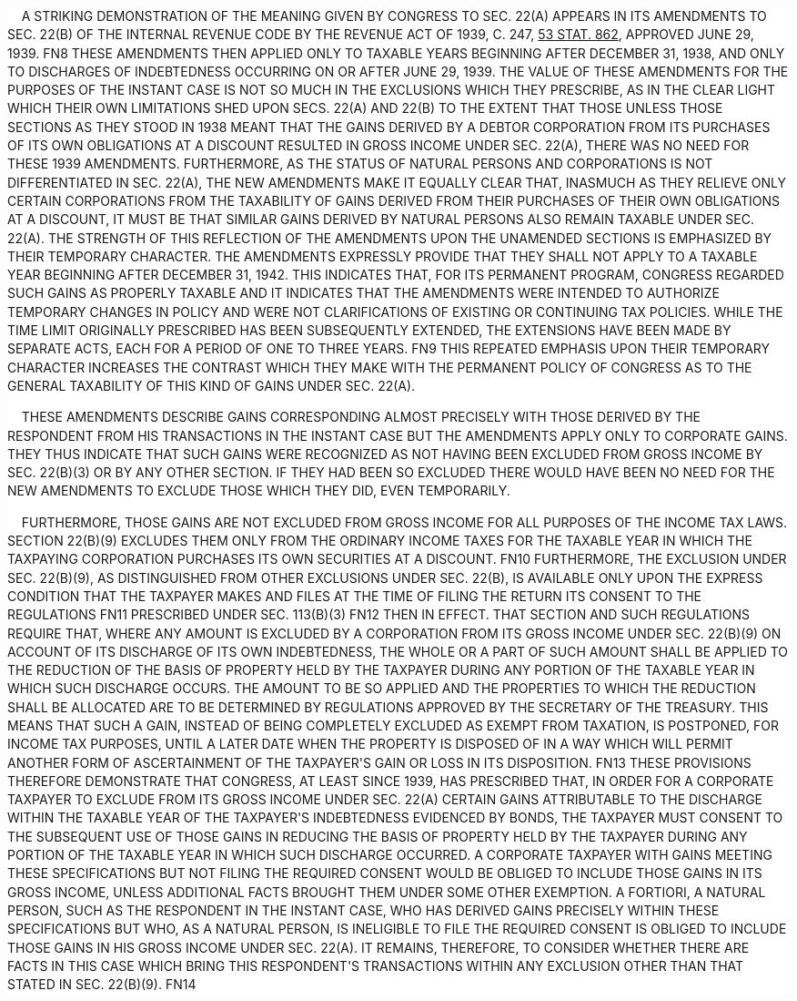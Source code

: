     A STRIKING DEMONSTRATION OF THE MEANING GIVEN BY CONGRESS TO SEC. 22(A) APPEARS IN ITS AMENDMENTS TO SEC. 22(B) OF THE INTERNAL REVENUE CODE BY THE REVENUE ACT OF 1939, C. 247, [53 STAT. 862][/us/stat/53/862], APPROVED JUNE 29, 1939.  FN8  THESE AMENDMENTS THEN APPLIED ONLY TO TAXABLE YEARS BEGINNING AFTER DECEMBER 31, 1938, AND ONLY TO DISCHARGES OF INDEBTEDNESS OCCURRING ON OR AFTER JUNE 29, 1939.  THE VALUE OF THESE AMENDMENTS FOR THE PURPOSES OF THE INSTANT CASE IS NOT SO MUCH IN THE EXCLUSIONS WHICH THEY PRESCRIBE, AS IN THE CLEAR LIGHT WHICH THEIR OWN LIMITATIONS SHED UPON SECS. 22(A) AND 22(B) TO THE EXTENT THAT THOSE UNLESS THOSE SECTIONS AS THEY STOOD IN 1938 MEANT THAT THE GAINS DERIVED BY A DEBTOR CORPORATION FROM ITS PURCHASES OF ITS OWN OBLIGATIONS AT A DISCOUNT RESULTED IN GROSS INCOME UNDER SEC. 22(A), THERE WAS NO NEED FOR THESE 1939 AMENDMENTS.  FURTHERMORE, AS THE STATUS OF NATURAL PERSONS AND CORPORATIONS IS NOT DIFFERENTIATED IN SEC. 22(A), THE NEW AMENDMENTS MAKE IT EQUALLY CLEAR THAT, INASMUCH AS THEY RELIEVE ONLY CERTAIN CORPORATIONS FROM THE TAXABILITY OF GAINS DERIVED FROM THEIR PURCHASES OF THEIR OWN OBLIGATIONS AT A DISCOUNT, IT MUST BE THAT SIMILAR GAINS DERIVED BY NATURAL PERSONS ALSO REMAIN TAXABLE UNDER SEC. 22(A).  THE STRENGTH OF THIS REFLECTION OF THE AMENDMENTS UPON THE UNAMENDED SECTIONS IS EMPHASIZED BY THEIR TEMPORARY CHARACTER.  THE AMENDMENTS EXPRESSLY PROVIDE THAT THEY SHALL NOT APPLY TO A TAXABLE YEAR BEGINNING AFTER DECEMBER 31, 1942.  THIS INDICATES THAT, FOR ITS PERMANENT PROGRAM, CONGRESS REGARDED SUCH GAINS AS PROPERLY TAXABLE AND IT INDICATES THAT THE AMENDMENTS WERE INTENDED TO AUTHORIZE TEMPORARY CHANGES IN POLICY AND WERE NOT CLARIFICATIONS OF EXISTING OR CONTINUING TAX POLICIES.  WHILE THE TIME LIMIT ORIGINALLY PRESCRIBED HAS BEEN SUBSEQUENTLY EXTENDED, THE EXTENSIONS HAVE BEEN MADE BY SEPARATE ACTS, EACH FOR A PERIOD OF ONE TO THREE YEARS.  FN9 THIS REPEATED EMPHASIS UPON THEIR TEMPORARY CHARACTER INCREASES THE CONTRAST WHICH THEY MAKE WITH THE PERMANENT POLICY OF CONGRESS AS TO THE GENERAL TAXABILITY OF THIS KIND OF GAINS UNDER SEC. 22(A).

    THESE AMENDMENTS DESCRIBE GAINS CORRESPONDING ALMOST PRECISELY WITH THOSE DERIVED BY THE RESPONDENT FROM HIS TRANSACTIONS IN THE INSTANT CASE BUT THE AMENDMENTS APPLY ONLY TO CORPORATE GAINS.  THEY THUS INDICATE THAT SUCH GAINS WERE RECOGNIZED AS NOT HAVING BEEN EXCLUDED FROM GROSS INCOME BY SEC. 22(B)(3) OR BY ANY OTHER SECTION.  IF THEY HAD BEEN SO EXCLUDED THERE WOULD HAVE BEEN NO NEED FOR THE NEW AMENDMENTS TO EXCLUDE THOSE WHICH THEY DID, EVEN TEMPORARILY.

    FURTHERMORE, THOSE GAINS ARE NOT EXCLUDED FROM GROSS INCOME FOR ALL PURPOSES OF THE INCOME TAX LAWS.  SECTION 22(B)(9) EXCLUDES THEM ONLY FROM THE ORDINARY INCOME TAXES FOR THE TAXABLE YEAR IN WHICH THE TAXPAYING CORPORATION PURCHASES ITS OWN SECURITIES AT A DISCOUNT.  FN10 FURTHERMORE, THE EXCLUSION UNDER SEC. 22(B)(9), AS DISTINGUISHED FROM OTHER EXCLUSIONS UNDER SEC. 22(B), IS AVAILABLE ONLY UPON THE EXPRESS CONDITION THAT THE TAXPAYER MAKES AND FILES AT THE TIME OF FILING THE RETURN ITS CONSENT TO THE REGULATIONS  FN11  PRESCRIBED UNDER SEC. 113(B)(3)  FN12  THEN IN EFFECT.  THAT SECTION AND SUCH REGULATIONS REQUIRE THAT, WHERE ANY AMOUNT IS EXCLUDED BY A CORPORATION FROM ITS GROSS INCOME UNDER SEC. 22(B)(9) ON ACCOUNT OF ITS DISCHARGE OF ITS OWN INDEBTEDNESS, THE WHOLE OR A PART OF SUCH AMOUNT SHALL BE APPLIED TO THE REDUCTION OF THE BASIS OF PROPERTY HELD BY THE TAXPAYER DURING ANY PORTION OF THE TAXABLE YEAR IN WHICH SUCH DISCHARGE OCCURS.  THE AMOUNT TO BE SO APPLIED AND THE PROPERTIES TO WHICH THE REDUCTION SHALL BE ALLOCATED ARE TO BE DETERMINED BY REGULATIONS APPROVED BY THE SECRETARY OF THE TREASURY.  THIS MEANS THAT SUCH A GAIN, INSTEAD OF BEING COMPLETELY EXCLUDED AS EXEMPT FROM TAXATION, IS POSTPONED, FOR INCOME TAX PURPOSES, UNTIL A LATER DATE WHEN THE PROPERTY IS DISPOSED OF IN A WAY WHICH WILL PERMIT ANOTHER FORM OF ASCERTAINMENT OF THE TAXPAYER'S GAIN OR LOSS IN ITS DISPOSITION.  FN13 THESE PROVISIONS THEREFORE DEMONSTRATE THAT CONGRESS, AT LEAST SINCE 1939, HAS PRESCRIBED THAT, IN ORDER FOR A CORPORATE TAXPAYER TO EXCLUDE FROM ITS GROSS INCOME UNDER SEC. 22(A) CERTAIN GAINS ATTRIBUTABLE TO THE DISCHARGE WITHIN THE TAXABLE YEAR OF THE TAXPAYER'S INDEBTEDNESS EVIDENCED BY BONDS, THE TAXPAYER MUST CONSENT TO THE SUBSEQUENT USE OF THOSE GAINS IN REDUCING THE BASIS OF PROPERTY HELD BY THE TAXPAYER DURING ANY PORTION OF THE TAXABLE YEAR IN WHICH SUCH DISCHARGE OCCURRED.  A CORPORATE TAXPAYER WITH GAINS MEETING THESE SPECIFICATIONS BUT NOT FILING THE REQUIRED CONSENT WOULD BE OBLIGED TO INCLUDE THOSE GAINS IN ITS GROSS INCOME, UNLESS ADDITIONAL FACTS BROUGHT THEM UNDER SOME OTHER EXEMPTION.  A FORTIORI, A NATURAL PERSON, SUCH AS THE RESPONDENT IN THE INSTANT CASE, WHO HAS DERIVED GAINS PRECISELY WITHIN THESE SPECIFICATIONS BUT WHO, AS A NATURAL PERSON, IS INELIGIBLE TO FILE THE REQUIRED CONSENT IS OBLIGED TO INCLUDE THOSE GAINS IN HIS GROSS INCOME UNDER SEC. 22(A).  IT REMAINS, THEREFORE, TO CONSIDER WHETHER THERE ARE FACTS IN THIS CASE WHICH BRING THIS RESPONDENT'S TRANSACTIONS WITHIN ANY EXCLUSION OTHER THAN THAT STATED IN SEC. 22(B)(9).  FN14


[/us/courts/scotus/usReporter/336/28]: https://publicdocs.github.io/go/links?ns=uslm-x&ref=%2Fus%2Fcourts%2Fscotus%2FusReporter%2F336%2F28
[/us/courts/scotus/usReporter/318/322]: https://publicdocs.github.io/go/links?ns=uslm-x&ref=%2Fus%2Fcourts%2Fscotus%2FusReporter%2F318%2F322
[/us/courts/scotus/usReporter/333/866]: https://publicdocs.github.io/go/links?ns=uslm-x&ref=%2Fus%2Fcourts%2Fscotus%2FusReporter%2F333%2F866
[/us/courts/scotus/usReporter/318/322]: https://publicdocs.github.io/go/links?ns=uslm-x&ref=%2Fus%2Fcourts%2Fscotus%2FusReporter%2F318%2F322
[/us/courts/scotus/usReporter/284/1]: https://publicdocs.github.io/go/links?ns=uslm-x&ref=%2Fus%2Fcourts%2Fscotus%2FusReporter%2F284%2F1
[/us/courts/scotus/usReporter/333/866]: https://publicdocs.github.io/go/links?ns=uslm-x&ref=%2Fus%2Fcourts%2Fscotus%2FusReporter%2F333%2F866
[/us/courts/scotus/usReporter/284/1]: https://publicdocs.github.io/go/links?ns=uslm-x&ref=%2Fus%2Fcourts%2Fscotus%2FusReporter%2F284%2F1
[/us/courts/scotus/usReporter/291/426]: https://publicdocs.github.io/go/links?ns=uslm-x&ref=%2Fus%2Fcourts%2Fscotus%2FusReporter%2F291%2F426
[/us/stat/53/862]: https://publicdocs.github.io/go/links?ns=uslm&ref=%2Fus%2Fstat%2F53%2F862
[/us/courts/scotus/usReporter/318/322]: https://publicdocs.github.io/go/links?ns=uslm-x&ref=%2Fus%2Fcourts%2Fscotus%2FusReporter%2F318%2F322
[/us/courts/scotus/usReporter/302/34]: https://publicdocs.github.io/go/links?ns=uslm-x&ref=%2Fus%2Fcourts%2Fscotus%2FusReporter%2F302%2F34
[/us/stat/52/457]: https://publicdocs.github.io/go/links?ns=uslm&ref=%2Fus%2Fstat%2F52%2F457
[/us/stat/53/9]: https://publicdocs.github.io/go/links?ns=uslm&ref=%2Fus%2Fstat%2F53%2F9
[/us/stat/53/574]: https://publicdocs.github.io/go/links?ns=uslm&ref=%2Fus%2Fstat%2F53%2F574
[/us/stat/52/458]: https://publicdocs.github.io/go/links?ns=uslm&ref=%2Fus%2Fstat%2F52%2F458
[/us/stat/53/10]: https://publicdocs.github.io/go/links?ns=uslm&ref=%2Fus%2Fstat%2F53%2F10
[/us/courts/scotus/usReporter/296/1]: https://publicdocs.github.io/go/links?ns=uslm-x&ref=%2Fus%2Fcourts%2Fscotus%2FusReporter%2F296%2F1
[/us/courts/scotus/usReporter/268/161]: https://publicdocs.github.io/go/links?ns=uslm-x&ref=%2Fus%2Fcourts%2Fscotus%2FusReporter%2F268%2F161
[/us/courts/scotus/usReporter/293/84]: https://publicdocs.github.io/go/links?ns=uslm-x&ref=%2Fus%2Fcourts%2Fscotus%2FusReporter%2F293%2F84
[/us/courts/scotus/usReporter/279/716]: https://publicdocs.github.io/go/links?ns=uslm-x&ref=%2Fus%2Fcourts%2Fscotus%2FusReporter%2F279%2F716
[/us/courts/scotus/usReporter/279/732]: https://publicdocs.github.io/go/links?ns=uslm-x&ref=%2Fus%2Fcourts%2Fscotus%2FusReporter%2F279%2F732
[/us/courts/scotus/usReporter/284/1]: https://publicdocs.github.io/go/links?ns=uslm-x&ref=%2Fus%2Fcourts%2Fscotus%2FusReporter%2F284%2F1
[/us/stat/53/862]: https://publicdocs.github.io/go/links?ns=uslm&ref=%2Fus%2Fstat%2F53%2F862
[/us/stat/53/875]: https://publicdocs.github.io/go/links?ns=uslm&ref=%2Fus%2Fstat%2F53%2F875
[/us/stat/53/875]: https://publicdocs.github.io/go/links?ns=uslm&ref=%2Fus%2Fstat%2F53%2F875
[/us/stat/56/811]: https://publicdocs.github.io/go/links?ns=uslm&ref=%2Fus%2Fstat%2F56%2F811
[/us/stat/59/574]: https://publicdocs.github.io/go/links?ns=uslm&ref=%2Fus%2Fstat%2F59%2F574
[/us/stat/60/749]: https://publicdocs.github.io/go/links?ns=uslm&ref=%2Fus%2Fstat%2F60%2F749
[/us/stat/61/179]: https://publicdocs.github.io/go/links?ns=uslm&ref=%2Fus%2Fstat%2F61%2F179
[/us/stat/56/811]: https://publicdocs.github.io/go/links?ns=uslm&ref=%2Fus%2Fstat%2F56%2F811
[/us/stat/54/976]: https://publicdocs.github.io/go/links?ns=uslm&ref=%2Fus%2Fstat%2F54%2F976
[/us/stat/59/568]: https://publicdocs.github.io/go/links?ns=uslm&ref=%2Fus%2Fstat%2F59%2F568
[/us/stat/56/812]: https://publicdocs.github.io/go/links?ns=uslm&ref=%2Fus%2Fstat%2F56%2F812
[/us/stat/59/574]: https://publicdocs.github.io/go/links?ns=uslm&ref=%2Fus%2Fstat%2F59%2F574
[/us/stat/60/749]: https://publicdocs.github.io/go/links?ns=uslm&ref=%2Fus%2Fstat%2F60%2F749
[/us/stat/61/179]: https://publicdocs.github.io/go/links?ns=uslm&ref=%2Fus%2Fstat%2F61%2F179
[/us/stat/39/756]: https://publicdocs.github.io/go/links?ns=uslm&ref=%2Fus%2Fstat%2F39%2F756
[/us/stat/38/114]: https://publicdocs.github.io/go/links?ns=uslm&ref=%2Fus%2Fstat%2F38%2F114
[/us/courts/scotus/usReporter/318/322]: https://publicdocs.github.io/go/links?ns=uslm-x&ref=%2Fus%2Fcourts%2Fscotus%2FusReporter%2F318%2F322
[/us/courts/scotus/usReporter/318/322]: https://publicdocs.github.io/go/links?ns=uslm-x&ref=%2Fus%2Fcourts%2Fscotus%2FusReporter%2F318%2F322
[/us/stat/53/1140]: https://publicdocs.github.io/go/links?ns=uslm&ref=%2Fus%2Fstat%2F53%2F1140